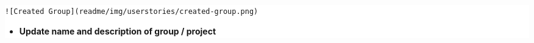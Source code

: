     ![Created Group](readme/img/userstories/created-group.png)

  - **Update name and description of group / project**
  